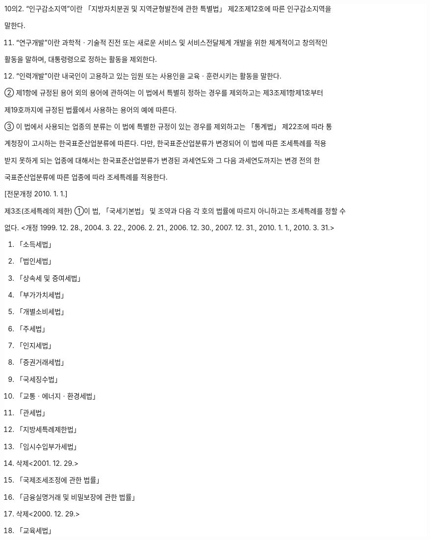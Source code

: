 10의2. “인구감소지역”이란 「지방자치분권 및 지역균형발전에 관한 특별법」 제2조제12호에 따른 인구감소지역을

말한다.

11. “연구개발”이란 과학적ㆍ기술적 진전 또는 새로운 서비스 및 서비스전달체계 개발을 위한 체계적이고 창의적인

활동을 말하며, 대통령령으로 정하는 활동을 제외한다.

12. “인력개발”이란 내국인이 고용하고 있는 임원 또는 사용인을 교육ㆍ훈련시키는 활동을 말한다.

② 제1항에 규정된 용어 외의 용어에 관하여는 이 법에서 특별히 정하는 경우를 제외하고는 제3조제1항제1호부터

제19호까지에 규정된 법률에서 사용하는 용어의 예에 따른다.

③ 이 법에서 사용되는 업종의 분류는 이 법에 특별한 규정이 있는 경우를 제외하고는 「통계법」 제22조에 따라 통

계청장이 고시하는 한국표준산업분류에 따른다. 다만, 한국표준산업분류가 변경되어 이 법에 따른 조세특례를 적용

받지 못하게 되는 업종에 대해서는 한국표준산업분류가 변경된 과세연도와 그 다음 과세연도까지는 변경 전의 한

국표준산업분류에 따른 업종에 따라 조세특례를 적용한다.

[전문개정 2010. 1. 1.]

제3조(조세특례의 제한) ①이 법, 「국세기본법」 및 조약과 다음 각 호의 법률에 따르지 아니하고는 조세특례를 정할 수

없다. <개정 1999. 12. 28., 2004. 3. 22., 2006. 2. 21., 2006. 12. 30., 2007. 12. 31., 2010. 1. 1., 2010. 3. 31.>

1. 「소득세법」

2. 「법인세법」

3. 「상속세 및 증여세법」

4. 「부가가치세법」

5. 「개별소비세법」

6. 「주세법」

7. 「인지세법」

8. 「증권거래세법」

9. 「국세징수법」

10. 「교통ㆍ에너지ㆍ환경세법」

11. 「관세법」

12. 「지방세특례제한법」

13. 「임시수입부가세법」

14. 삭제<2001. 12. 29.>

15. 「국제조세조정에 관한 법률」

16. 「금융실명거래 및 비밀보장에 관한 법률」

17. 삭제<2000. 12. 29.>

18. 「교육세법」
